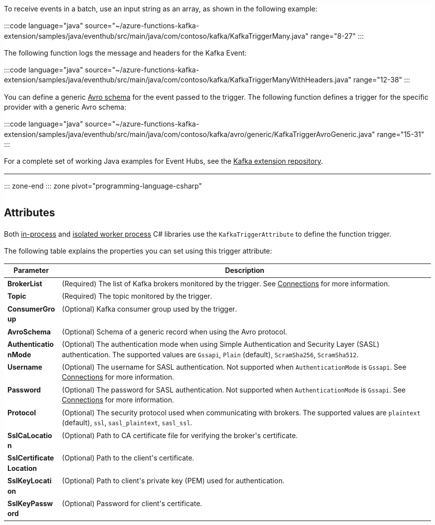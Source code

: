 To receive events in a batch, use an input string as an array, as shown in the following example:

:::code language="java" source="~/azure-functions-kafka-extension/samples/java/eventhub/src/main/java/com/contoso/kafka/KafkaTriggerMany.java" range="8-27" :::

The following function logs the message and headers for the Kafka Event:

:::code language="java" source="~/azure-functions-kafka-extension/samples/java/eventhub/src/main/java/com/contoso/kafka/KafkaTriggerManyWithHeaders.java" range="12-38" :::

You can define a generic [Avro schema] for the event passed to the trigger. The following function defines a trigger for the specific provider with a generic Avro schema:

:::code language="java" source="~/azure-functions-kafka-extension/samples/java/eventhub/src/main/java/com/contoso/kafka/avro/generic/KafkaTriggerAvroGeneric.java" range="15-31" :::

For a complete set of working Java examples for Event Hubs, see the [Kafka extension repository](https://github.com/Azure/azure-functions-kafka-extension/tree/dev/samples/java/confluent/src/main/java/com/contoso/kafka). 

---

::: zone-end
::: zone pivot="programming-language-csharp"
## Attributes

Both [in-process](functions-dotnet-class-library.md) and [isolated worker process](dotnet-isolated-process-guide.md) C# libraries use the `KafkaTriggerAttribute` to define the function trigger. 

The following table explains the properties you can set using this trigger attribute:

| Parameter |Description|
| --- | --- |
| **BrokerList** | (Required) The list of Kafka brokers monitored by the trigger. See [Connections](#connections) for more information. |
| **Topic** | (Required) The topic monitored by the trigger. |
| **ConsumerGroup** | (Optional) Kafka consumer group used by the trigger. |
| **AvroSchema** | (Optional) Schema of a generic record when using the Avro protocol. |
| **AuthenticationMode** | (Optional) The authentication  mode when using Simple Authentication and Security Layer (SASL) authentication. The supported values are `Gssapi`, `Plain` (default), `ScramSha256`, `ScramSha512`. |
| **Username** | (Optional) The username for SASL authentication. Not supported when `AuthenticationMode` is `Gssapi`. See [Connections](#connections) for more information.| 
| **Password** | (Optional) The password for SASL authentication. Not supported when `AuthenticationMode` is `Gssapi`. See [Connections](#connections) for more information.| 
| **Protocol** | (Optional) The security protocol used when communicating with brokers. The supported values are `plaintext` (default), `ssl`, `sasl_plaintext`, `sasl_ssl`. |
| **SslCaLocation** | (Optional) Path to CA certificate file for verifying the broker's certificate. |
| **SslCertificateLocation** | (Optional) Path to the client's certificate. |
| **SslKeyLocation** | (Optional) Path to client's private key (PEM) used for authentication. |
| **SslKeyPassword** | (Optional) Password for client's certificate. |



[Avro schema]: http://avro.apache.org/docs/current/